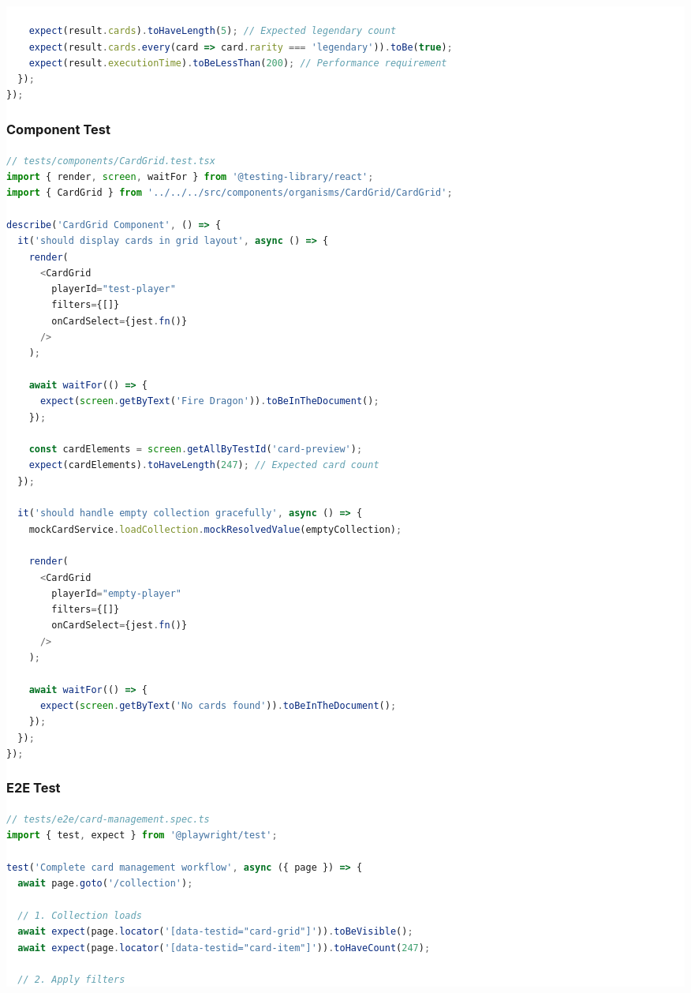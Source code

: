 ```typescript
    
    expect(result.cards).toHaveLength(5); // Expected legendary count
    expect(result.cards.every(card => card.rarity === 'legendary')).toBe(true);
    expect(result.executionTime).toBeLessThan(200); // Performance requirement
  });
});
```

### Component Test
```typescript
// tests/components/CardGrid.test.tsx
import { render, screen, waitFor } from '@testing-library/react';
import { CardGrid } from '../../../src/components/organisms/CardGrid/CardGrid';

describe('CardGrid Component', () => {
  it('should display cards in grid layout', async () => {
    render(
      <CardGrid 
        playerId="test-player" 
        filters={[]} 
        onCardSelect={jest.fn()} 
      />
    );
    
    await waitFor(() => {
      expect(screen.getByText('Fire Dragon')).toBeInTheDocument();
    });
    
    const cardElements = screen.getAllByTestId('card-preview');
    expect(cardElements).toHaveLength(247); // Expected card count
  });
  
  it('should handle empty collection gracefully', async () => {
    mockCardService.loadCollection.mockResolvedValue(emptyCollection);
    
    render(
      <CardGrid 
        playerId="empty-player" 
        filters={[]} 
        onCardSelect={jest.fn()} 
      />
    );
    
    await waitFor(() => {
      expect(screen.getByText('No cards found')).toBeInTheDocument();
    });
  });
});
```

### E2E Test
```typescript
// tests/e2e/card-management.spec.ts
import { test, expect } from '@playwright/test';

test('Complete card management workflow', async ({ page }) => {
  await page.goto('/collection');
  
  // 1. Collection loads
  await expect(page.locator('[data-testid="card-grid"]')).toBeVisible();
  await expect(page.locator('[data-testid="card-item"]')).toHaveCount(247);
  
  // 2. Apply filters
```